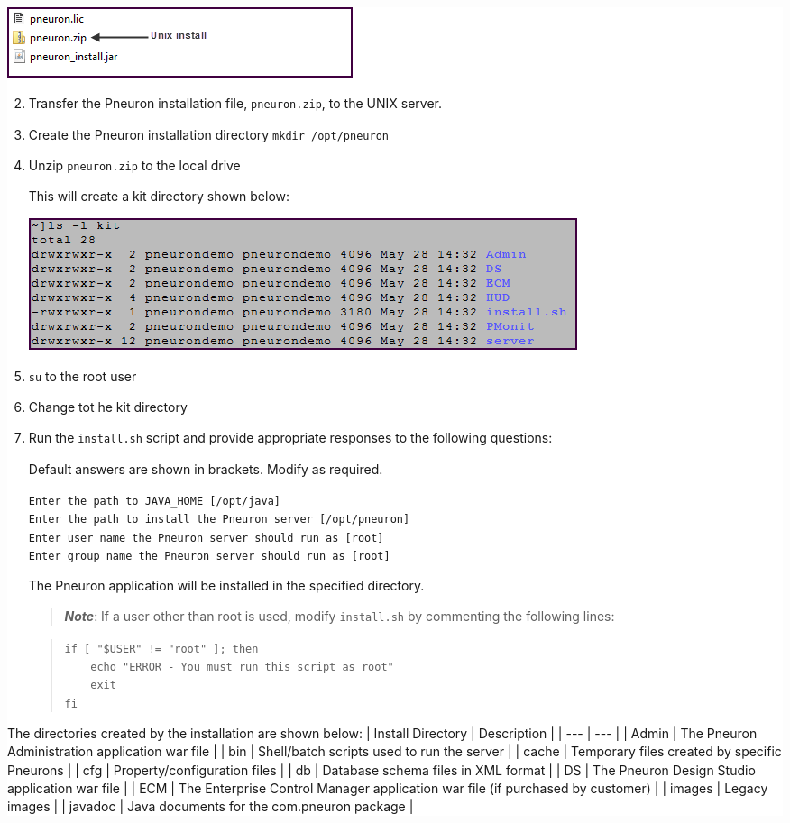 ![image.png](../img/Installation/Linux/l1.png)

2. Transfer the Pneuron installation file, `pneuron.zip`, to the UNIX server.

3. Create the Pneuron installation directory
`mkdir /opt/pneuron`

4. Unzip `pneuron.zip` to the local drive

   This will create a kit directory shown below:
   
   ![image.png](../img/Installation/Linux/l2.png)

5. `su` to the root user
6. Change tot he kit directory
7. Run the `install.sh` script and provide appropriate responses to the following questions:

    Default answers are shown in brackets. Modify as required.
   ```
   Enter the path to JAVA_HOME [/opt/java]
   Enter the path to install the Pneuron server [/opt/pneuron]
   Enter user name the Pneuron server should run as [root]
   Enter group name the Pneuron server should run as [root]
   ```

   The Pneuron application will be installed in the specified directory.

   > _**Note**_: If a user other than root is used, modify `install.sh` by commenting the following lines:
   
   > ```
   > if [ "$USER" != "root" ]; then
   >     echo "ERROR - You must run this script as root"
   >     exit
   > fi
   > ```

The directories created by the installation are shown below:
| Install Directory | Description |
| --- | --- |
| Admin | The Pneuron Administration application war file  |
| bin | Shell/batch scripts used to run the server  |
| cache | Temporary files created by specific Pneurons |
| cfg | Property/configuration files  |
| db | Database schema files in XML format  |
| DS | The Pneuron Design Studio application war file  |
| ECM | The Enterprise Control Manager application war file (if purchased by customer)  |
| images | Legacy images |
| javadoc | Java documents for the com.pneuron  package  |